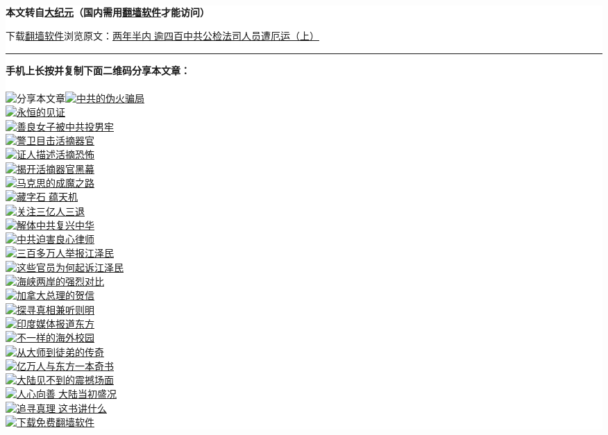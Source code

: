 
<strong>本文转自<a href="https://www.epochtimes.com">大纪元</a>（国内需用<a href="https://github.com/19920513/www/blob/master/README.md#8">翻墙软件</a>才能访问）</strong><p>下载<a href="https://github.com/19920513/www/blob/master/README.md#8">翻墙软件</a>浏览原文：<a href="https://www.epochtimes.com/gb/22/6/26/n13767733.htm">两年半内 逾四百中共公检法司人员遭厄运（上）</a></p><hr>

<strong>手机上长按并复制下面二维码分享本文章：</strong><br><br><img src="https://chart.apis.google.com/chart?cht=qr&chs=240x240&choe=UTF-8&chld=M|2&chl=https://github.com/19920513/djy/blob/master/gb/22/6/26/n13767733.md%231" title="分享本文章"></td><td VALIGN=TOP><a href="https://github.com/19920513/djy/blob/master/gb/16/1/21/n4622075.md?dfh#1" target="_blank"><img src="https://raw.githubusercontent.com/19920513/djy/master/gb/300/wei-f1.jpg" title="中共的伪火骗局"  alt="中共的伪火骗局"></a><br><a href="https://github.com/19920513/www/blob/master/README.md?dfh#9" target="_blank"><img src="https://raw.githubusercontent.com/19920513/djy/master/gb/300/yong-h.jpg" title="永恒的见证"  alt="永恒的见证"></a><br><a href="https://github.com/19920513/djy/blob/master/gb/13/9/29/n3974789.md?dfh#1" target="_blank"><img src="https://raw.githubusercontent.com/19920513/djy/master/gb/300/shang-lnz.jpg" title="善良女子被中共投男牢"  alt="善良女子被中共投男牢"></a><br><a href="https://github.com/19920513/djy/blob/master/gb/16/3/16/n4663449.md?dfh#1" target="_blank"><img src="https://raw.githubusercontent.com/19920513/djy/master/gb/300/huo-z3.jpg" title="警卫目击活摘器官"  alt="警卫目击活摘器官"></a><br><a href="https://github.com/19920513/djy/blob/master/gb/16/8/7/n8177641.md?dfh#1" target="_blank"><img src="https://raw.githubusercontent.com/19920513/djy/master/gb/300/huo-z4.jpg" title="证人描述活摘恐怖"  alt="证人描述活摘恐怖"></a><br><a href="https://github.com/19920513/djy/blob/master/gb/10/4/19/n2881569.md?dfh#1" target="_blank"><img src="https://raw.githubusercontent.com/19920513/djy/master/gb/300/huo-z1.jpg" title="揭开活摘器官黑幕"  alt="揭开活摘器官黑幕"></a><br><a href="https://github.com/19920513/djy/blob/master/gb/10/11/7/n3077476.md?dfh#1" target="_blank"><img src="https://raw.githubusercontent.com/19920513/djy/master/gb/300/ma-ks.jpg" title="马克思的成魔之路"  alt="马克思的成魔之路"></a><br><a href="https://github.com/19920513/djy/blob/master/gb/14/6/9/n4173977.md?dfh#1" target="_blank"><img src="https://raw.githubusercontent.com/19920513/djy/master/gb/300/chang-zs.jpg" title="藏字石 蕴天机"  alt="藏字石 蕴天机"></a><br><a href="https://github.com/19920513/djy/blob/master/gb/18/5/10/n10381511.md?dfh#1" target="_blank"><img src="https://raw.githubusercontent.com/19920513/djy/master/gb/300/st1.jpg" title="关注三亿人三退"  alt="关注三亿人三退"></a><br><a href="https://github.com/19920513/djy/blob/master/gb/18/3/21/n10237682.md?dfh#1" target="_blank"><img src="https://raw.githubusercontent.com/19920513/djy/master/gb/300/jie-t.jpg" title="解体中共复兴中华"  alt="解体中共复兴中华"></a><br><a href="https://github.com/19920513/djy/blob/master/gb/9/2/9/n2422991.md?dfh#1" target="_blank"><img src="https://raw.githubusercontent.com/19920513/djy/master/gb/300/gao-zs.jpg" title="中共迫害良心律师"  alt="中共迫害良心律师"></a><br><a href="https://github.com/19920513/djy/blob/master/gb/18/12/9/n10900044.md?dfh#1" target="_blank"><img src="https://raw.githubusercontent.com/19920513/djy/master/gb/300/sj1.jpg" title="三百多万人举报江泽民"  alt="三百多万人举报江泽民"></a><br><a href="https://github.com/19920513/djy/blob/master/gb/18/8/28/n10672014.md?dfh#1" target="_blank"><img src="https://raw.githubusercontent.com/19920513/djy/master/gb/300/sj2.jpg" title="这些官员为何起诉江泽民"  alt="这些官员为何起诉江泽民"></a><br><a href="https://github.com/19920513/djy/blob/master/gb/8/12/18/n2367165.md?dfh#1" target="_blank"><img src="https://raw.githubusercontent.com/19920513/djy/master/gb/300/liangan.jpg" title="海峡两岸的强烈对比"  alt="海峡两岸的强烈对比"></a><br><a href="https://github.com/19920513/djy/blob/master/gb/15/12/10/n4593139.md?dfh#1" target="_blank"><img src="https://raw.githubusercontent.com/19920513/djy/master/gb/300/jia-ndzl.jpg" title="加拿大总理的贺信"  alt="加拿大总理的贺信"></a><br><a href="https://github.com/19920513/djy/blob/master/gb/11/6/17/n3289382.md?dfh#1" target="_blank"><img src="https://raw.githubusercontent.com/19920513/djy/master/gb/300/xiao-wd.jpg" title="探寻真相兼听则明"  alt="探寻真相兼听则明"></a><br><a href="https://github.com/19920513/djy/blob/master/gb/18/10/27/n10812623.md?dfh#1" target="_blank"><img src="https://raw.githubusercontent.com/19920513/djy/master/gb/300/yindu.jpg" title="印度媒体报道东方"  alt="印度媒体报道东方"></a><br><a href="https://github.com/19920513/djy/blob/master/gb/18/6/9/n10469652.md?dfh#1" target="_blank"><img src="https://raw.githubusercontent.com/19920513/djy/master/gb/300/xie-j.jpg" title="不一样的海外校园"  alt="不一样的海外校园"></a><br><a href="https://github.com/19920513/djy/blob/master/gb/7/4/5/n1669415.md?dfh#1" target="_blank"><img src="https://raw.githubusercontent.com/19920513/djy/master/gb/300/li-up.jpg" title="从大师到徒弟的传奇"  alt="从大师到徒弟的传奇"></a><br><a href="https://github.com/19920513/djy/blob/master/gb/17/5/26/n9191512.md?dfh#1" target="_blank"><img src="https://raw.githubusercontent.com/19920513/djy/master/gb/300/zfl2.jpg" title="亿万人与东方一本奇书"  alt="亿万人与东方一本奇书"></a><br><a href="https://github.com/19920513/djy/blob/master/gb/13/11/27/n4020290.md?dfh#1" target="_blank"><img src="https://raw.githubusercontent.com/19920513/djy/master/gb/300/zhen-h.jpg" title="大陆见不到的震撼场面"  alt="大陆见不到的震撼场面"></a><br><a href="https://github.com/19920513/djy/blob/master/gb/15/7/17/n4482910.md?dfh#1" target="_blank"><img src="https://raw.githubusercontent.com/19920513/djy/master/gb/300/dalu-sk.jpg" title="人心向善 大陆当初盛况"  alt="人心向善 大陆当初盛况"></a><br><a href="https://github.com/19920513/djy/blob/master/gb/19/1/5/n10955468.md?dfh#1" target="_blank"><img src="https://raw.githubusercontent.com/19920513/djy/master/gb/300/zfl1.jpg" title="追寻真理 这书讲什么"  alt="追寻真理 这书讲什么"></a><br><a href="https://github.com/19920513/www/blob/master/README.md?dfh#1" target="_blank"><img src="https://raw.githubusercontent.com/19920513/djy/master/gb/300/fq1.jpg" title="下载免费翻墙软件"  alt="下载免费翻墙软件"></a><br></td></tr></table>
